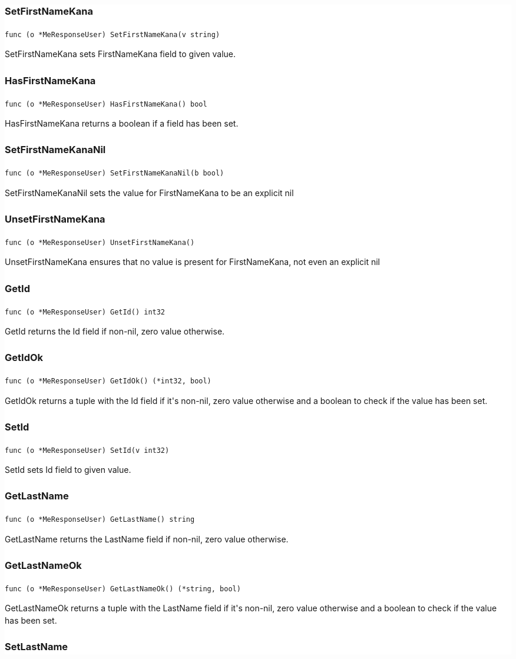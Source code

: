 ### SetFirstNameKana

`func (o *MeResponseUser) SetFirstNameKana(v string)`

SetFirstNameKana sets FirstNameKana field to given value.

### HasFirstNameKana

`func (o *MeResponseUser) HasFirstNameKana() bool`

HasFirstNameKana returns a boolean if a field has been set.

### SetFirstNameKanaNil

`func (o *MeResponseUser) SetFirstNameKanaNil(b bool)`

 SetFirstNameKanaNil sets the value for FirstNameKana to be an explicit nil

### UnsetFirstNameKana
`func (o *MeResponseUser) UnsetFirstNameKana()`

UnsetFirstNameKana ensures that no value is present for FirstNameKana, not even an explicit nil
### GetId

`func (o *MeResponseUser) GetId() int32`

GetId returns the Id field if non-nil, zero value otherwise.

### GetIdOk

`func (o *MeResponseUser) GetIdOk() (*int32, bool)`

GetIdOk returns a tuple with the Id field if it's non-nil, zero value otherwise
and a boolean to check if the value has been set.

### SetId

`func (o *MeResponseUser) SetId(v int32)`

SetId sets Id field to given value.


### GetLastName

`func (o *MeResponseUser) GetLastName() string`

GetLastName returns the LastName field if non-nil, zero value otherwise.

### GetLastNameOk

`func (o *MeResponseUser) GetLastNameOk() (*string, bool)`

GetLastNameOk returns a tuple with the LastName field if it's non-nil, zero value otherwise
and a boolean to check if the value has been set.

### SetLastName
